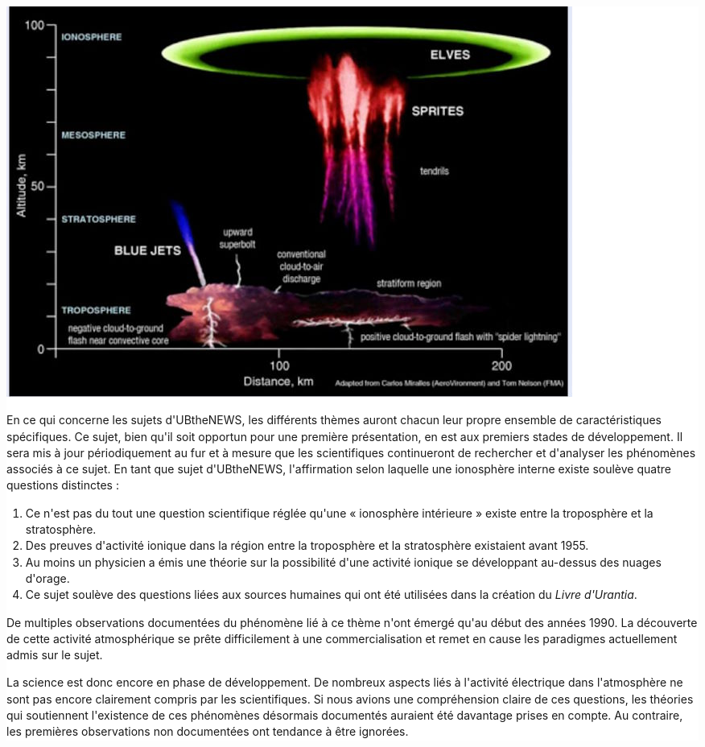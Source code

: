 <img src="/image/article/Halbert_Katzen/Inner_Ionosphere/atmosphere3.jpg">
</figure>

En ce qui concerne les sujets d'UBtheNEWS, les différents thèmes auront chacun leur propre ensemble de caractéristiques spécifiques. Ce sujet, bien qu'il soit opportun pour une première présentation, en est aux premiers stades de développement. Il sera mis à jour périodiquement au fur et à mesure que les scientifiques continueront de rechercher et d'analyser les phénomènes associés à ce sujet. En tant que sujet d'UBtheNEWS, l'affirmation selon laquelle une ionosphère interne existe soulève quatre questions distinctes :

1. Ce n'est pas du tout une question scientifique réglée qu'une « ionosphère intérieure » existe entre la troposphère et la stratosphère.
2. Des preuves d'activité ionique dans la région entre la troposphère et la stratosphère existaient avant 1955.
3. Au moins un physicien a émis une théorie sur la possibilité d'une activité ionique se développant au-dessus des nuages d'orage.
4. Ce sujet soulève des questions liées aux sources humaines qui ont été utilisées dans la création du _Livre d'Urantia_.

De multiples observations documentées du phénomène lié à ce thème n'ont émergé qu'au début des années 1990. La découverte de cette activité atmosphérique se prête difficilement à une commercialisation et remet en cause les paradigmes actuellement admis sur le sujet.

La science est donc encore en phase de développement. De nombreux aspects liés à l'activité électrique dans l'atmosphère ne sont pas encore clairement compris par les scientifiques. Si nous avions une compréhension claire de ces questions, les théories qui soutiennent l'existence de ces phénomènes désormais documentés auraient été davantage prises en compte. Au contraire, les premières observations non documentées ont tendance à être ignorées.
